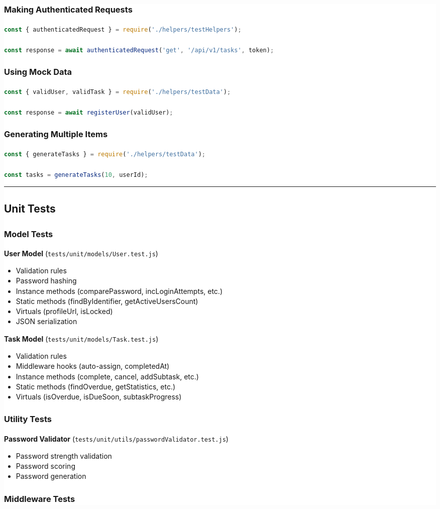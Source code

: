 ### Making Authenticated Requests

```javascript
const { authenticatedRequest } = require('./helpers/testHelpers');

const response = await authenticatedRequest('get', '/api/v1/tasks', token);
```

### Using Mock Data

```javascript
const { validUser, validTask } = require('./helpers/testData');

const response = await registerUser(validUser);
```

### Generating Multiple Items

```javascript
const { generateTasks } = require('./helpers/testData');

const tasks = generateTasks(10, userId);
```

---

## Unit Tests

### Model Tests

**User Model** (`tests/unit/models/User.test.js`)
- Validation rules
- Password hashing
- Instance methods (comparePassword, incLoginAttempts, etc.)
- Static methods (findByIdentifier, getActiveUsersCount)
- Virtuals (profileUrl, isLocked)
- JSON serialization

**Task Model** (`tests/unit/models/Task.test.js`)
- Validation rules
- Middleware hooks (auto-assign, completedAt)
- Instance methods (complete, cancel, addSubtask, etc.)
- Static methods (findOverdue, getStatistics, etc.)
- Virtuals (isOverdue, isDueSoon, subtaskProgress)

### Utility Tests

**Password Validator** (`tests/unit/utils/passwordValidator.test.js`)
- Password strength validation
- Password scoring
- Password generation

### Middleware Tests
